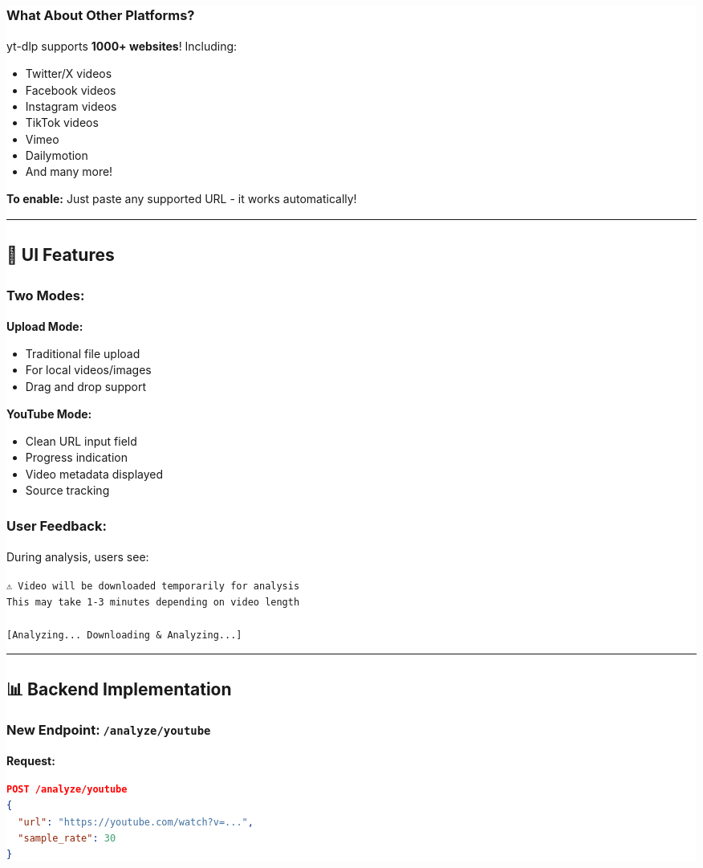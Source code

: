 ### What About Other Platforms?

yt-dlp supports **1000+ websites**! Including:
- Twitter/X videos
- Facebook videos
- Instagram videos
- TikTok videos
- Vimeo
- Dailymotion
- And many more!

**To enable:** Just paste any supported URL - it works automatically!

---

## 🎨 UI Features

### Two Modes:

**Upload Mode:**
- Traditional file upload
- For local videos/images
- Drag and drop support

**YouTube Mode:**
- Clean URL input field
- Progress indication
- Video metadata displayed
- Source tracking

### User Feedback:

During analysis, users see:
```
⚠️ Video will be downloaded temporarily for analysis
This may take 1-3 minutes depending on video length

[Analyzing... Downloading & Analyzing...]
```

---

## 📊 Backend Implementation

### New Endpoint: `/analyze/youtube`

**Request:**
```json
POST /analyze/youtube
{
  "url": "https://youtube.com/watch?v=...",
  "sample_rate": 30
}
```
